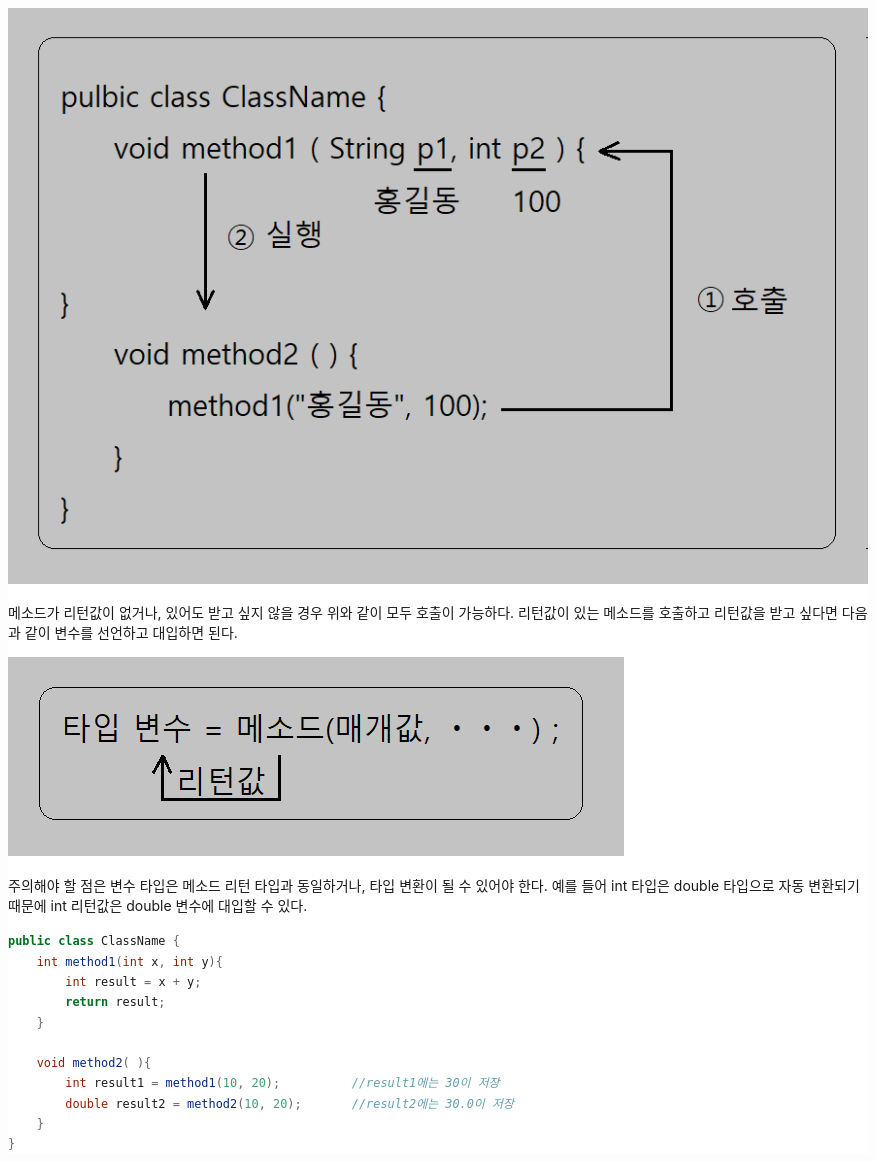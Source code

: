 ![Method3](https://github.com/supreme9122/TIL/blob/master/img/Class/Method3.png)

메소드가 리턴값이 없거나, 있어도 받고 싶지 않을 경우 위와 같이 모두 호출이 가능하다. 리턴값이 있는 메소드를 호출하고 리턴값을 받고 싶다면 다음과 같이 변수를 선언하고 대입하면 된다.

![Method4](https://github.com/supreme9122/TIL/blob/master/img/Class/Method4.png)

주의해야 할 점은 변수 타입은 메소드 리턴 타입과 동일하거나, 타입 변환이 될 수 있어야 한다. 예를 들어 int 타입은 double 타입으로 자동 변환되기 때문에 int 리턴값은 double 변수에 대입할 수 있다.

```java
public class ClassName {
	int method1(int x, int y){
		int result = x + y;
		return result;
	}
	
	void method2( ){
		int result1 = method1(10, 20);			//result1에는 30이 저장
		double result2 = method2(10, 20);		//result2에는 30.0이 저장
	}
}
```

